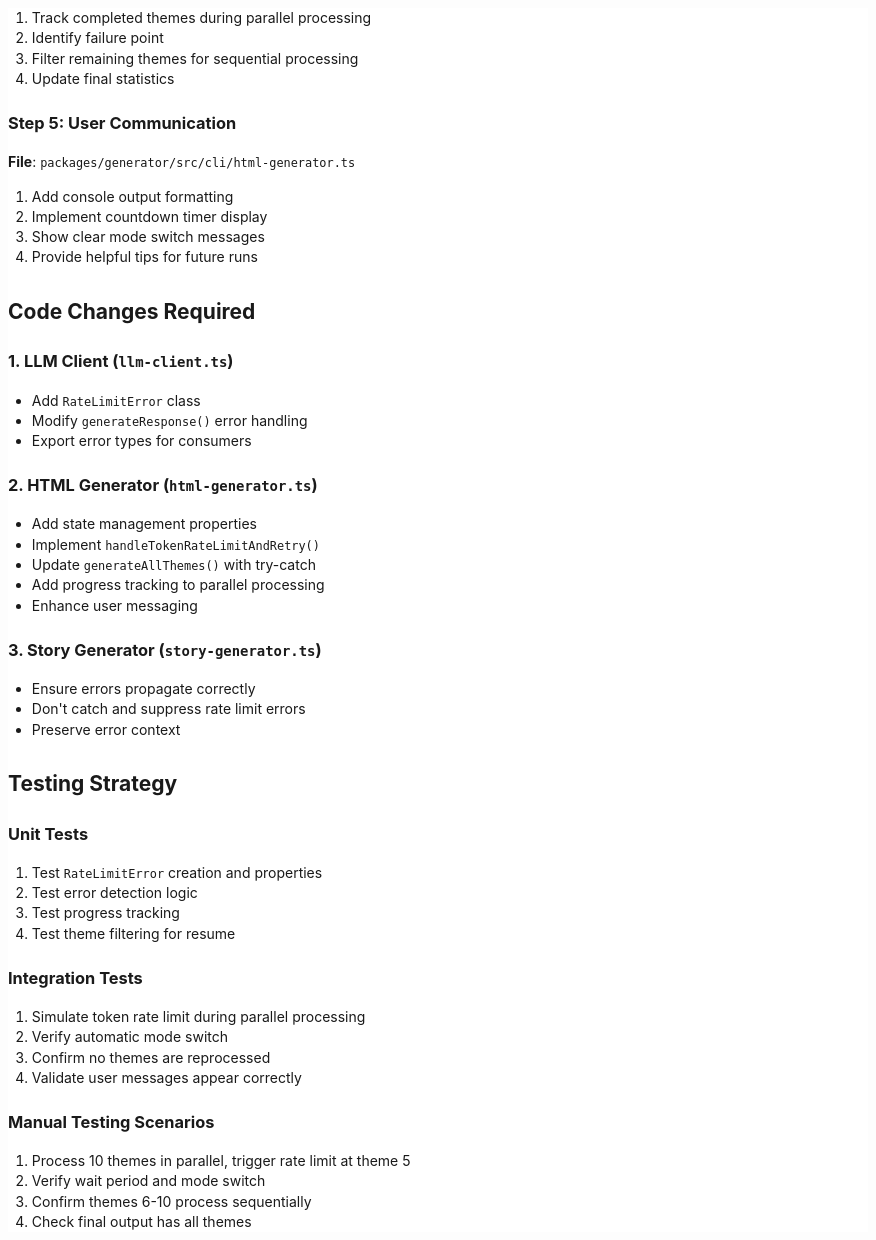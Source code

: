1. Track completed themes during parallel processing
2. Identify failure point
3. Filter remaining themes for sequential processing
4. Update final statistics

### Step 5: User Communication
**File**: `packages/generator/src/cli/html-generator.ts`

1. Add console output formatting
2. Implement countdown timer display
3. Show clear mode switch messages
4. Provide helpful tips for future runs

## Code Changes Required

### 1. LLM Client (`llm-client.ts`)
- Add `RateLimitError` class
- Modify `generateResponse()` error handling
- Export error types for consumers

### 2. HTML Generator (`html-generator.ts`)
- Add state management properties
- Implement `handleTokenRateLimitAndRetry()`
- Update `generateAllThemes()` with try-catch
- Add progress tracking to parallel processing
- Enhance user messaging

### 3. Story Generator (`story-generator.ts`)
- Ensure errors propagate correctly
- Don't catch and suppress rate limit errors
- Preserve error context

## Testing Strategy

### Unit Tests
1. Test `RateLimitError` creation and properties
2. Test error detection logic
3. Test progress tracking
4. Test theme filtering for resume

### Integration Tests
1. Simulate token rate limit during parallel processing
2. Verify automatic mode switch
3. Confirm no themes are reprocessed
4. Validate user messages appear correctly

### Manual Testing Scenarios
1. Process 10 themes in parallel, trigger rate limit at theme 5
2. Verify wait period and mode switch
3. Confirm themes 6-10 process sequentially
4. Check final output has all themes
